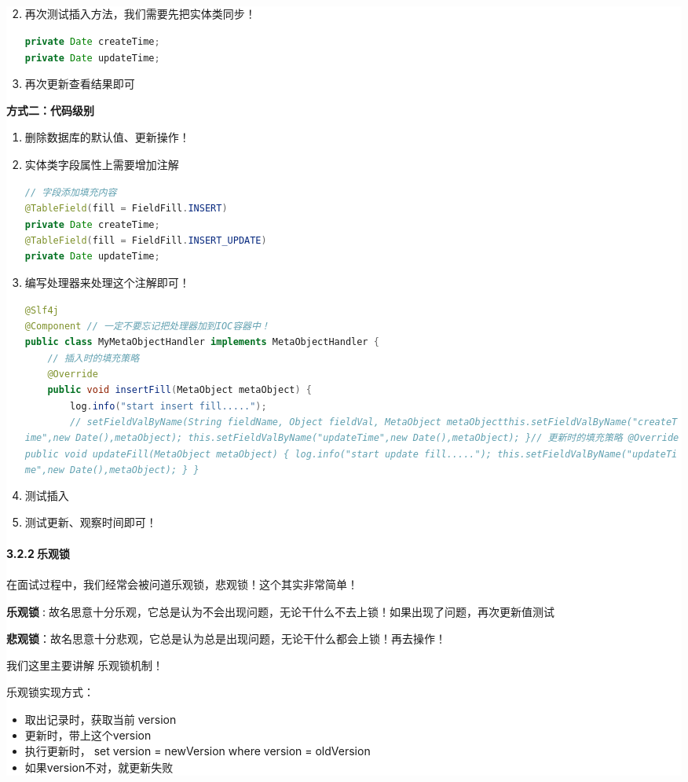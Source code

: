 2. 再次测试插入方法，我们需要先把实体类同步！

   ```java
   private Date createTime; 
   private Date updateTime;
   ```

3. 再次更新查看结果即可

**方式二：代码级别**

1. 删除数据库的默认值、更新操作！

2. 实体类字段属性上需要增加注解

   ```java
   // 字段添加填充内容 
   @TableField(fill = FieldFill.INSERT) 
   private Date createTime; 
   @TableField(fill = FieldFill.INSERT_UPDATE) 
   private Date updateTime;
   ```

3. 编写处理器来处理这个注解即可！

   ```java
   @Slf4j 
   @Component // 一定不要忘记把处理器加到IOC容器中！ 
   public class MyMetaObjectHandler implements MetaObjectHandler { 
       // 插入时的填充策略 
       @Override 
       public void insertFill(MetaObject metaObject) { 
           log.info("start insert fill....."); 
           // setFieldValByName(String fieldName, Object fieldVal, MetaObject metaObjectthis.setFieldValByName("createTime",new Date(),metaObject); this.setFieldValByName("updateTime",new Date(),metaObject); }// 更新时的填充策略 @Override public void updateFill(MetaObject metaObject) { log.info("start update fill....."); this.setFieldValByName("updateTime",new Date(),metaObject); } }
   ```

4. 测试插入

5. 测试更新、观察时间即可！

#### 3.2.2 乐观锁

在面试过程中，我们经常会被问道乐观锁，悲观锁！这个其实非常简单！

**乐观锁** : 故名思意十分乐观，它总是认为不会出现问题，无论干什么不去上锁！如果出现了问题，再次更新值测试

**悲观锁**：故名思意十分悲观，它总是认为总是出现问题，无论干什么都会上锁！再去操作！

我们这里主要讲解 乐观锁机制！

乐观锁实现方式：

- 取出记录时，获取当前 version
- 更新时，带上这个version
- 执行更新时， set version = newVersion where version = oldVersion
- 如果version不对，就更新失败

